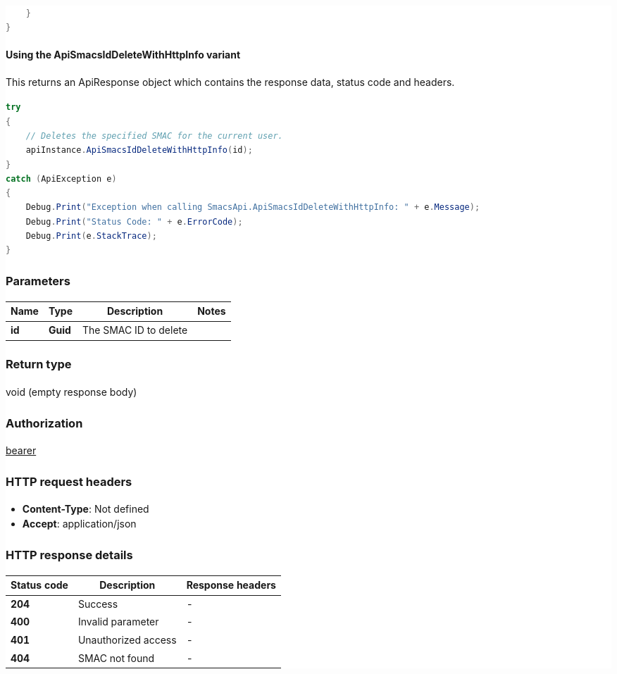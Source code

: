 ```csharp
    }
}
```

#### Using the ApiSmacsIdDeleteWithHttpInfo variant
This returns an ApiResponse object which contains the response data, status code and headers.

```csharp
try
{
    // Deletes the specified SMAC for the current user.
    apiInstance.ApiSmacsIdDeleteWithHttpInfo(id);
}
catch (ApiException e)
{
    Debug.Print("Exception when calling SmacsApi.ApiSmacsIdDeleteWithHttpInfo: " + e.Message);
    Debug.Print("Status Code: " + e.ErrorCode);
    Debug.Print(e.StackTrace);
}
```

### Parameters

| Name | Type | Description | Notes |
|------|------|-------------|-------|
| **id** | **Guid** | The SMAC ID to delete |  |

### Return type

void (empty response body)

### Authorization

[bearer](../README.md#bearer)

### HTTP request headers

 - **Content-Type**: Not defined
 - **Accept**: application/json


### HTTP response details
| Status code | Description | Response headers |
|-------------|-------------|------------------|
| **204** | Success |  -  |
| **400** | Invalid parameter |  -  |
| **401** | Unauthorized access |  -  |
| **404** | SMAC not found |  -  |
